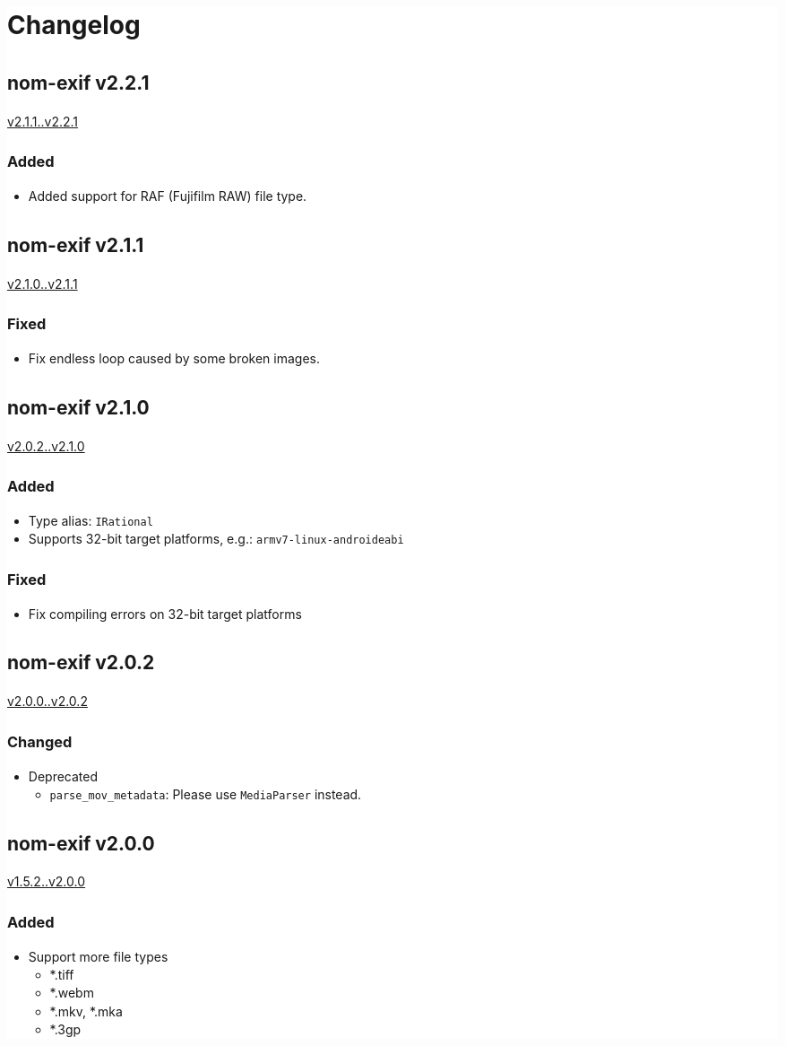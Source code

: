 # Changelog

## nom-exif v2.2.1

[v2.1.1..v2.2.1](https://github.com/mindeng/nom-exif/compare/v2.1.1..v2.2.1)

### Added

- Added support for RAF (Fujifilm RAW) file type.

## nom-exif v2.1.1

[v2.1.0..v2.1.1](https://github.com/mindeng/nom-exif/compare/v2.1.0..v2.1.1)

### Fixed

- Fix endless loop caused by some broken images.

## nom-exif v2.1.0

[v2.0.2..v2.1.0](https://github.com/mindeng/nom-exif/compare/v2.0.2..v2.1.0)

### Added

- Type alias: `IRational`
- Supports 32-bit target platforms, e.g.: `armv7-linux-androideabi`

### Fixed

- Fix compiling errors on 32-bit target platforms

## nom-exif v2.0.2

[v2.0.0..v2.0.2](https://github.com/mindeng/nom-exif/compare/v2.0.0..v2.0.2)

### Changed

- Deprecated
  - `parse_mov_metadata`: Please use `MediaParser` instead.

## nom-exif v2.0.0

[v1.5.2..v2.0.0](https://github.com/mindeng/nom-exif/compare/v1.5.2..v2.0.0)

### Added

- Support more file types
  - *.tiff
  - *.webm
  - *.mkv, *.mka
  - *.3gp
